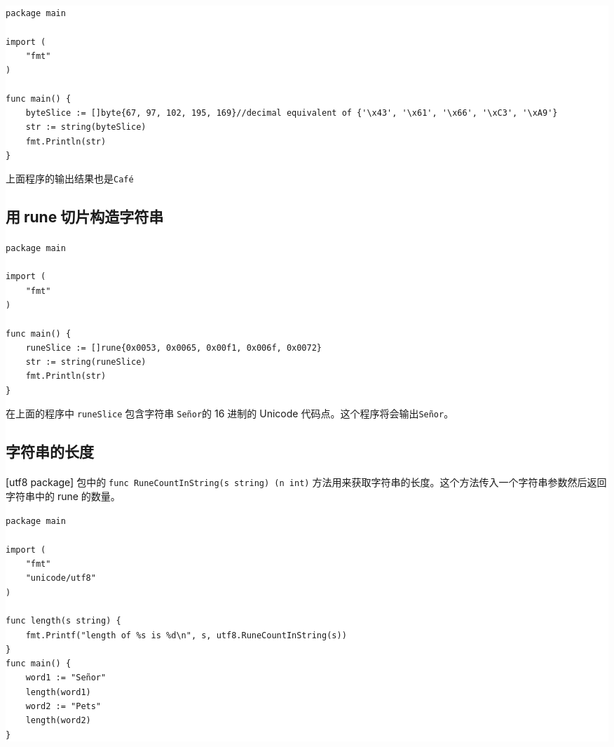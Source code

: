     
    
    package main
    
    import (  
        "fmt"
    )
    
    func main() {  
        byteSlice := []byte{67, 97, 102, 195, 169}//decimal equivalent of {'\x43', '\x61', '\x66', '\xC3', '\xA9'}
        str := string(byteSlice)
        fmt.Println(str)
    }

上面程序的输出结果也是`Café`

## 用 rune 切片构造字符串

    
    
    package main
    
    import (  
        "fmt"
    )
    
    func main() {  
        runeSlice := []rune{0x0053, 0x0065, 0x00f1, 0x006f, 0x0072}
        str := string(runeSlice)
        fmt.Println(str)
    }

在上面的程序中 `runeSlice` 包含字符串 `Señor`的 16 进制的 Unicode 代码点。这个程序将会输出`Señor`。

## 字符串的长度

[utf8 package] 包中的 `func RuneCountInString(s string) (n int)`
方法用来获取字符串的长度。这个方法传入一个字符串参数然后返回字符串中的 rune 的数量。

    
    
    package main
    
    import (  
        "fmt"
        "unicode/utf8"
    )
    
    func length(s string) {  
        fmt.Printf("length of %s is %d\n", s, utf8.RuneCountInString(s))
    }
    func main() { 
        word1 := "Señor" 
        length(word1)
        word2 := "Pets"
        length(word2)
    }

